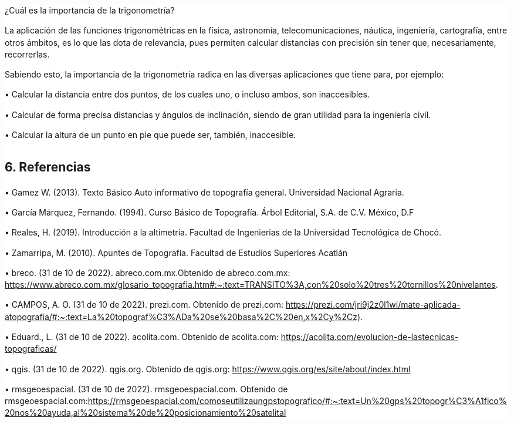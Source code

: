 ¿Cuál es la importancia de la trigonometría?

La aplicación  de las funciones trigonométricas en la física, astronomía, telecomunicaciones, náutica, ingeniería, cartografía, entre otros ámbitos, es lo que las dota de relevancia, pues permiten calcular distancias con precisión sin tener que, necesariamente, recorrerlas.

Sabiendo esto, la importancia de la trigonometría radica en las diversas aplicaciones que tiene para, por ejemplo:

• Calcular la distancia entre dos puntos, de los cuales uno, o incluso ambos, son inaccesibles.

• Calcular de forma precisa distancias y ángulos de inclinación, siendo de gran utilidad para la ingeniería civil.

• Calcular la altura de un punto en pie que puede ser, también, inaccesible.


## **6. Referencias**

• Gamez W. (2013). Texto Básico Auto informativo de topografía general. Universidad Nacional Agraria.

• García Márquez, Fernando. (1994). Curso Básico de Topografía. Árbol Editorial, S.A. de C.V. México, D.F

• Reales, H. (2019). Introducción a la altimetría. Facultad de Ingenierias de la Universidad Tecnológica de Chocó.

• Zamarripa, M. (2010). Apuntes de Topografía. Facultad de Estudios Superiores Acatlán

• breco. (31 de 10 de 2022). abreco.com.mx.Obtenido de abreco.com.mx: https://www.abreco.com.mx/glosario_topografia.htm#:~:text=TRANSITO%3A,con%20solo%20tres%20tornillos%20nivelantes.

• CAMPOS, A. O. (31 de 10 de 2022). prezi.com. Obtenido de prezi.com: https://prezi.com/jri9j2z0l1wi/mate-aplicada-atopografia/#:~:text=La%20topograf%C3%ADa%20se%20basa%2C%20en,x%2Cy%2Cz).

• Eduard., L. (31 de 10 de 2022). acolita.com. Obtenido de acolita.com: https://acolita.com/evolucion-de-lastecnicas-topograficas/

• qgis. (31 de 10 de 2022). qgis.org. Obtenido de qgis.org: https://www.qgis.org/es/site/about/index.html

• rmsgeoespacial. (31 de 10 de 2022). rmsgeoespacial.com. Obtenido de rmsgeoespacial.com:https://rmsgeoespacial.com/comoseutilizaungpstopografico/#:~:text=Un%20gps%20topogr%C3%A1fico%20nos%20ayuda,al%20sistema%20de%20posicionamiento%20satelital
